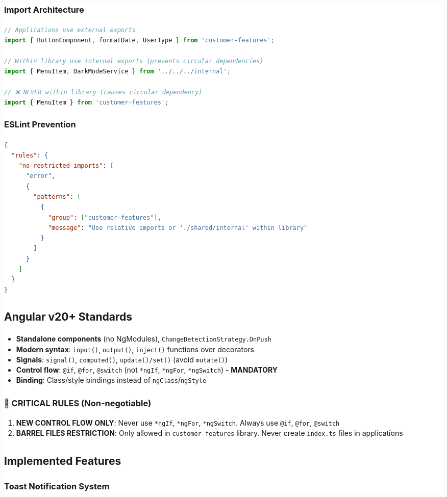 ### Import Architecture

```typescript
// Applications use external exports
import { ButtonComponent, formatDate, UserType } from 'customer-features';

// Within library use internal exports (prevents circular dependencies)
import { MenuItem, DarkModeService } from '../../../internal';

// ❌ NEVER within library (causes circular dependency)
import { MenuItem } from 'customer-features';
```

### ESLint Prevention

```json
{
  "rules": {
    "no-restricted-imports": [
      "error",
      {
        "patterns": [
          {
            "group": ["customer-features"],
            "message": "Use relative imports or './shared/internal' within library"
          }
        ]
      }
    ]
  }
}
```

## Angular v20+ Standards

- **Standalone components** (no NgModules), `ChangeDetectionStrategy.OnPush`
- **Modern syntax**: `input()`, `output()`, `inject()` functions over decorators
- **Signals**: `signal()`, `computed()`, `update()/set()` (avoid `mutate()`)
- **Control flow**: `@if`, `@for`, `@switch` (not `*ngIf`, `*ngFor`, `*ngSwitch`) - **MANDATORY**
- **Binding**: Class/style bindings instead of `ngClass`/`ngStyle`

### 🚨 CRITICAL RULES (Non-negotiable)

1. **NEW CONTROL FLOW ONLY**: Never use `*ngIf`, `*ngFor`, `*ngSwitch`. Always use `@if`, `@for`, `@switch`
2. **BARREL FILES RESTRICTION**: Only allowed in `customer-features` library. Never create `index.ts` files in applications

## Implemented Features

### Toast Notification System
